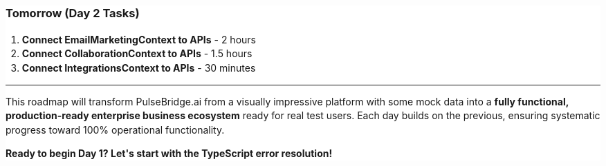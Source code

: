 ### **Tomorrow** (Day 2 Tasks)
1. **Connect EmailMarketingContext to APIs** - 2 hours
2. **Connect CollaborationContext to APIs** - 1.5 hours
3. **Connect IntegrationsContext to APIs** - 30 minutes

---

This roadmap will transform PulseBridge.ai from a visually impressive platform with some mock data into a **fully functional, production-ready enterprise business ecosystem** ready for real test users. Each day builds on the previous, ensuring systematic progress toward 100% operational functionality.

**Ready to begin Day 1? Let's start with the TypeScript error resolution!**
